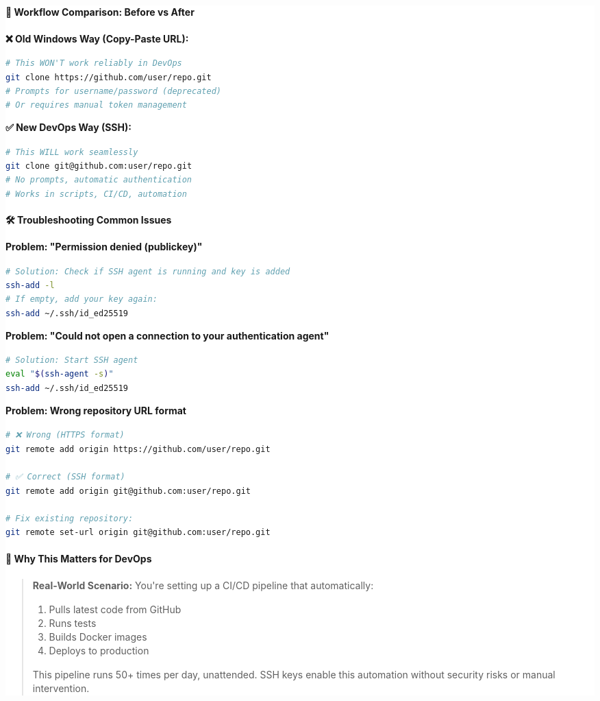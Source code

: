 #### **🔄 Workflow Comparison: Before vs After**

**❌ Old Windows Way (Copy-Paste URL):**
```bash
# This WON'T work reliably in DevOps
git clone https://github.com/user/repo.git
# Prompts for username/password (deprecated)
# Or requires manual token management
```

**✅ New DevOps Way (SSH):**
```bash
# This WILL work seamlessly
git clone git@github.com:user/repo.git
# No prompts, automatic authentication
# Works in scripts, CI/CD, automation
```

#### **🛠️ Troubleshooting Common Issues**

**Problem: "Permission denied (publickey)"**
```bash
# Solution: Check if SSH agent is running and key is added
ssh-add -l
# If empty, add your key again:
ssh-add ~/.ssh/id_ed25519
```

**Problem: "Could not open a connection to your authentication agent"**
```bash
# Solution: Start SSH agent
eval "$(ssh-agent -s)"
ssh-add ~/.ssh/id_ed25519
```

**Problem: Wrong repository URL format**
```bash
# ❌ Wrong (HTTPS format)
git remote add origin https://github.com/user/repo.git

# ✅ Correct (SSH format)
git remote add origin git@github.com:user/repo.git

# Fix existing repository:
git remote set-url origin git@github.com:user/repo.git
```

#### **🎯 Why This Matters for DevOps**

> **Real-World Scenario:**
> You're setting up a CI/CD pipeline that automatically:
> 1. Pulls latest code from GitHub
> 2. Runs tests
> 3. Builds Docker images
> 4. Deploys to production
> 
> This pipeline runs 50+ times per day, unattended. SSH keys enable this automation without security risks or manual intervention.
